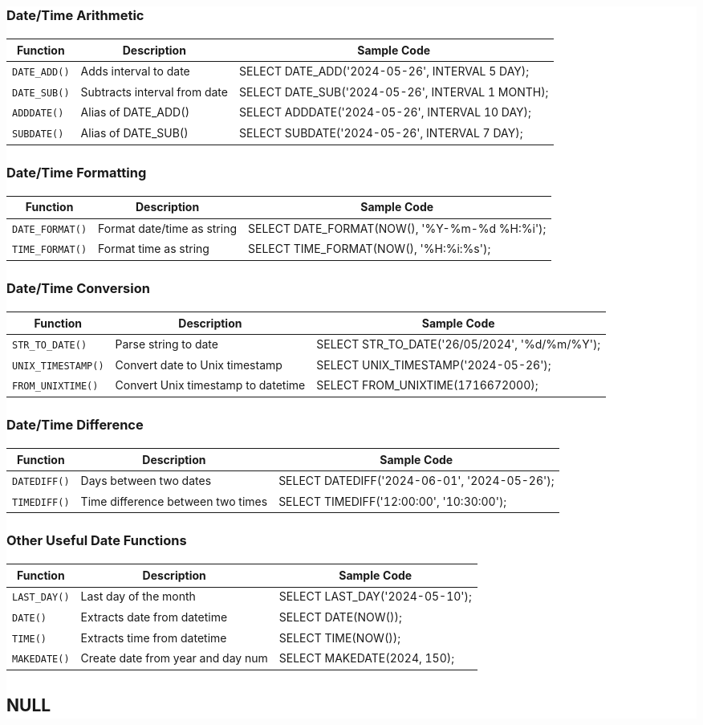 ### Date/Time Arithmetic

| **Function** | **Description** | **Sample Code** |
| --- | --- | --- |
| `DATE_ADD()` | Adds interval to date | SELECT DATE_ADD('2024-05-26', INTERVAL 5 DAY); |
| `DATE_SUB()` | Subtracts interval from date | SELECT DATE_SUB('2024-05-26', INTERVAL 1 MONTH); |
| `ADDDATE()` | Alias of DATE_ADD() | SELECT ADDDATE('2024-05-26', INTERVAL 10 DAY); |
| `SUBDATE()` | Alias of DATE_SUB() | SELECT SUBDATE('2024-05-26', INTERVAL 7 DAY); |

### Date/Time Formatting

| **Function** | **Description** | **Sample Code** |
| --- | --- | --- |
| `DATE_FORMAT()` | Format date/time as string | SELECT DATE_FORMAT(NOW(), '%Y-%m-%d %H:%i'); |
| `TIME_FORMAT()` | Format time as string | SELECT TIME_FORMAT(NOW(), '%H:%i:%s'); |

### Date/Time Conversion

| **Function** | **Description** | **Sample Code** |
| --- | --- | --- |
| `STR_TO_DATE()` | Parse string to date | SELECT STR_TO_DATE('26/05/2024', '%d/%m/%Y'); |
| `UNIX_TIMESTAMP()` | Convert date to Unix timestamp | SELECT UNIX_TIMESTAMP('2024-05-26'); |
| `FROM_UNIXTIME()` | Convert Unix timestamp to datetime | SELECT FROM_UNIXTIME(1716672000); |

### Date/Time Difference

| **Function** | **Description** | **Sample Code** |
| --- | --- | --- |
| `DATEDIFF()` | Days between two dates | SELECT DATEDIFF('2024-06-01', '2024-05-26'); |
| `TIMEDIFF()` | Time difference between two times | SELECT TIMEDIFF('12:00:00', '10:30:00'); |

### Other Useful Date Functions

| **Function** | **Description** | **Sample Code** |
| --- | --- | --- |
| `LAST_DAY()` | Last day of the month | SELECT LAST_DAY('2024-05-10'); |
| `DATE()` | Extracts date from datetime | SELECT DATE(NOW()); |
| `TIME()` | Extracts time from datetime | SELECT TIME(NOW()); |
| `MAKEDATE()` | Create date from year and day num | SELECT MAKEDATE(2024, 150); |

## NULL
